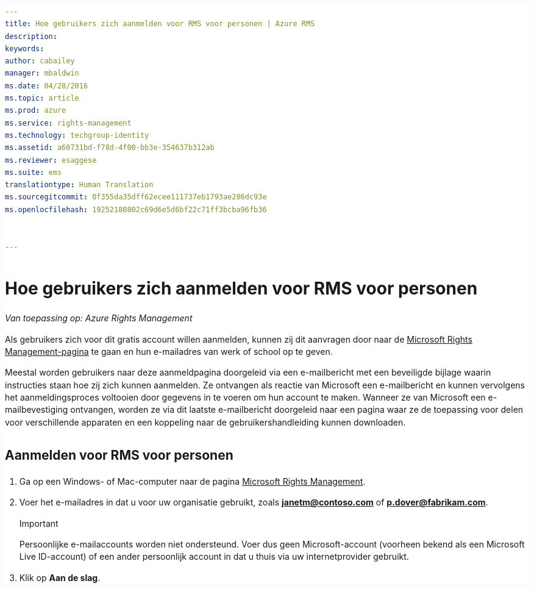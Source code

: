 ```yaml
---
title: Hoe gebruikers zich aanmelden voor RMS voor personen | Azure RMS
description: 
keywords: 
author: cabailey
manager: mbaldwin
ms.date: 04/28/2016
ms.topic: article
ms.prod: azure
ms.service: rights-management
ms.technology: techgroup-identity
ms.assetid: a60731bd-f78d-4f00-bb3e-354637b312ab
ms.reviewer: esaggese
ms.suite: ems
translationtype: Human Translation
ms.sourcegitcommit: 0f355da35dff62ecee111737eb1793ae286dc93e
ms.openlocfilehash: 19252180802c69d6e5d6bf22c71ff3bcba96fb36


---
```


# Hoe gebruikers zich aanmelden voor RMS voor personen

*Van toepassing op: Azure Rights Management*

Als gebruikers zich voor dit gratis account willen aanmelden, kunnen zij dit aanvragen door naar de [Microsoft Rights Management-pagina](https://portal.aadrm.com/) te gaan en hun e-mailadres van werk of school op te geven. 

Meestal worden gebruikers naar deze aanmeldpagina doorgeleid via een e-mailbericht met een beveiligde bijlage waarin instructies staan hoe zij zich kunnen aanmelden. Ze ontvangen als reactie van Microsoft een e-mailbericht en kunnen vervolgens het aanmeldingsproces voltooien door gegevens in te voeren om hun account te maken. Wanneer ze van Microsoft een e-mailbevestiging ontvangen, worden ze via dit laatste e-mailbericht doorgeleid naar een pagina waar ze de toepassing voor delen voor verschillende apparaten en een koppeling naar de gebruikershandleiding kunnen downloaden.

## Aanmelden voor RMS voor personen

1.  Ga op een Windows- of Mac-computer naar de pagina [Microsoft Rights Management](https://portal.aadrm.com).

2.  Voer het e-mailadres in dat u voor uw organisatie gebruikt, zoals **janetm@contoso.com** of **p.dover@fabrikam.com**.

    > [!IMPORTANT]
    > Persoonlijke e-mailaccounts worden niet ondersteund. Voer dus geen Microsoft-account (voorheen bekend als een Microsoft Live ID-account) of een ander persoonlijk account in dat u thuis via uw internetprovider gebruikt.

3.  Klik op **Aan de slag**.
